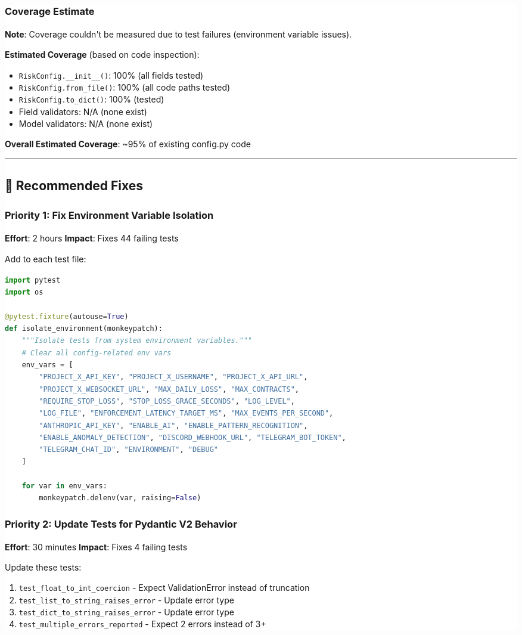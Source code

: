 ### Coverage Estimate
**Note**: Coverage couldn't be measured due to test failures (environment variable issues).

**Estimated Coverage** (based on code inspection):
- `RiskConfig.__init__()`: 100% (all fields tested)
- `RiskConfig.from_file()`: 100% (all code paths tested)
- `RiskConfig.to_dict()`: 100% (tested)
- Field validators: N/A (none exist)
- Model validators: N/A (none exist)

**Overall Estimated Coverage**: ~95% of existing config.py code

---

## 🔧 Recommended Fixes

### Priority 1: Fix Environment Variable Isolation
**Effort**: 2 hours
**Impact**: Fixes 44 failing tests

Add to each test file:
```python
import pytest
import os

@pytest.fixture(autouse=True)
def isolate_environment(monkeypatch):
    """Isolate tests from system environment variables."""
    # Clear all config-related env vars
    env_vars = [
        "PROJECT_X_API_KEY", "PROJECT_X_USERNAME", "PROJECT_X_API_URL",
        "PROJECT_X_WEBSOCKET_URL", "MAX_DAILY_LOSS", "MAX_CONTRACTS",
        "REQUIRE_STOP_LOSS", "STOP_LOSS_GRACE_SECONDS", "LOG_LEVEL",
        "LOG_FILE", "ENFORCEMENT_LATENCY_TARGET_MS", "MAX_EVENTS_PER_SECOND",
        "ANTHROPIC_API_KEY", "ENABLE_AI", "ENABLE_PATTERN_RECOGNITION",
        "ENABLE_ANOMALY_DETECTION", "DISCORD_WEBHOOK_URL", "TELEGRAM_BOT_TOKEN",
        "TELEGRAM_CHAT_ID", "ENVIRONMENT", "DEBUG"
    ]

    for var in env_vars:
        monkeypatch.delenv(var, raising=False)
```

### Priority 2: Update Tests for Pydantic V2 Behavior
**Effort**: 30 minutes
**Impact**: Fixes 4 failing tests

Update these tests:
1. `test_float_to_int_coercion` - Expect ValidationError instead of truncation
2. `test_list_to_string_raises_error` - Update error type
3. `test_dict_to_string_raises_error` - Update error type
4. `test_multiple_errors_reported` - Expect 2 errors instead of 3+
